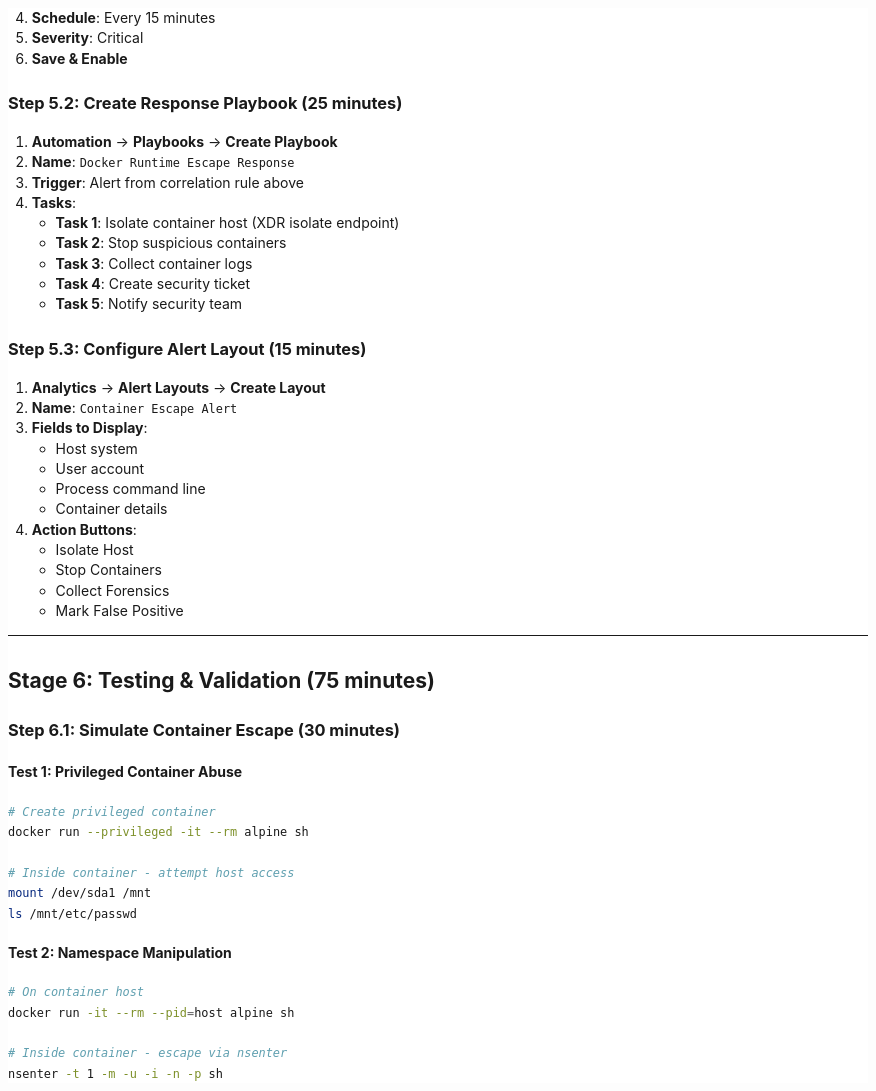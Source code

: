 4. **Schedule**: Every 15 minutes
5. **Severity**: Critical
6. **Save & Enable**

### Step 5.2: Create Response Playbook (25 minutes)

1. **Automation** → **Playbooks** → **Create Playbook**
2. **Name**: `Docker Runtime Escape Response`
3. **Trigger**: Alert from correlation rule above
4. **Tasks**:
   - **Task 1**: Isolate container host (XDR isolate endpoint)
   - **Task 2**: Stop suspicious containers
   - **Task 3**: Collect container logs
   - **Task 4**: Create security ticket
   - **Task 5**: Notify security team

### Step 5.3: Configure Alert Layout (15 minutes)

1. **Analytics** → **Alert Layouts** → **Create Layout**
2. **Name**: `Container Escape Alert`
3. **Fields to Display**:
   - Host system
   - User account
   - Process command line
   - Container details
4. **Action Buttons**:
   - Isolate Host
   - Stop Containers
   - Collect Forensics
   - Mark False Positive

---

## Stage 6: Testing & Validation (75 minutes)

### Step 6.1: Simulate Container Escape (30 minutes)

#### Test 1: Privileged Container Abuse
```bash
# Create privileged container
docker run --privileged -it --rm alpine sh

# Inside container - attempt host access
mount /dev/sda1 /mnt
ls /mnt/etc/passwd
```

#### Test 2: Namespace Manipulation
```bash
# On container host
docker run -it --rm --pid=host alpine sh

# Inside container - escape via nsenter
nsenter -t 1 -m -u -i -n -p sh
```
